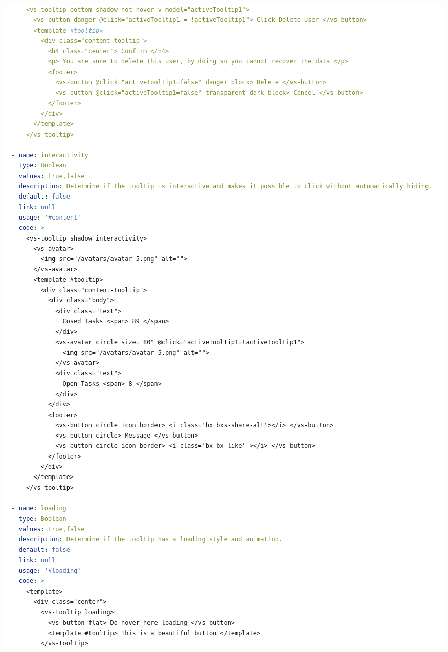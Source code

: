 ```yaml
      <vs-tooltip bottom shadow not-hover v-model="activeTooltip1">
        <vs-button danger @click="activeTooltip1 = !activeTooltip1"> Click Delete User </vs-button>
        <template #tooltip>
          <div class="content-tooltip">
            <h4 class="center"> Confirm </h4>
            <p> You are sure to delete this user, by doing so you cannot recover the data </p>
            <footer>
              <vs-button @click="activeTooltip1=false" danger block> Delete </vs-button>
              <vs-button @click="activeTooltip1=false" transparent dark block> Cancel </vs-button>
            </footer>
          </div>
        </template>
      </vs-tooltip>

  - name: interactivity
    type: Boolean
    values: true,false
    description: Determine if the tooltip is interactive and makes it possible to click without automatically hiding.
    default: false
    link: null
    usage: '#content'
    code: >
      <vs-tooltip shadow interactivity>
        <vs-avatar>
          <img src="/avatars/avatar-5.png" alt="">
        </vs-avatar>
        <template #tooltip>
          <div class="content-tooltip">
            <div class="body">
              <div class="text">
                Cosed Tasks <span> 89 </span>
              </div>
              <vs-avatar circle size="80" @click="activeTooltip1=!activeTooltip1">
                <img src="/avatars/avatar-5.png" alt="">
              </vs-avatar>
              <div class="text">
                Open Tasks <span> 8 </span>
              </div>
            </div>
            <footer>
              <vs-button circle icon border> <i class='bx bxs-share-alt'></i> </vs-button>
              <vs-button circle> Message </vs-button>
              <vs-button circle icon border> <i class='bx bx-like' ></i> </vs-button>
            </footer>
          </div>
        </template>
      </vs-tooltip>

  - name: loading
    type: Boolean
    values: true,false
    description: Determine if the tooltip has a loading style and animation.
    default: false
    link: null
    usage: '#loading'
    code: >
      <template>
        <div class="center">
          <vs-tooltip loading>
            <vs-button flat> Do hover here loading </vs-button>
            <template #tooltip> This is a beautiful button </template>
          </vs-tooltip>
```